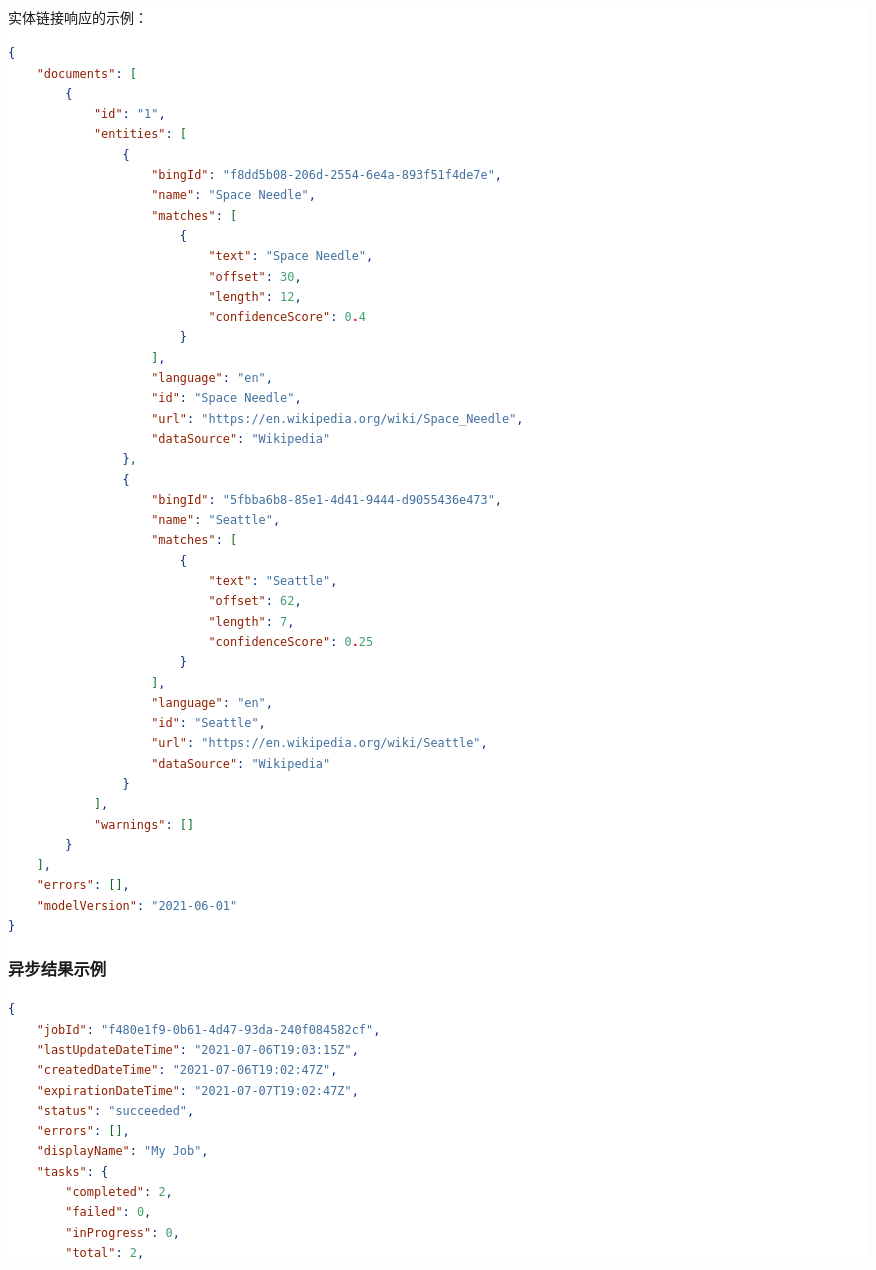 实体链接响应的示例：

```json
{
    "documents": [
        {
            "id": "1",
            "entities": [
                {
                    "bingId": "f8dd5b08-206d-2554-6e4a-893f51f4de7e",
                    "name": "Space Needle",
                    "matches": [
                        {
                            "text": "Space Needle",
                            "offset": 30,
                            "length": 12,
                            "confidenceScore": 0.4
                        }
                    ],
                    "language": "en",
                    "id": "Space Needle",
                    "url": "https://en.wikipedia.org/wiki/Space_Needle",
                    "dataSource": "Wikipedia"
                },
                {
                    "bingId": "5fbba6b8-85e1-4d41-9444-d9055436e473",
                    "name": "Seattle",
                    "matches": [
                        {
                            "text": "Seattle",
                            "offset": 62,
                            "length": 7,
                            "confidenceScore": 0.25
                        }
                    ],
                    "language": "en",
                    "id": "Seattle",
                    "url": "https://en.wikipedia.org/wiki/Seattle",
                    "dataSource": "Wikipedia"
                }
            ],
            "warnings": []
        }
    ],
    "errors": [],
    "modelVersion": "2021-06-01"
}
```

### <a name="example-asynchronous-result"></a>异步结果示例

```json
{
    "jobId": "f480e1f9-0b61-4d47-93da-240f084582cf",
    "lastUpdateDateTime": "2021-07-06T19:03:15Z",
    "createdDateTime": "2021-07-06T19:02:47Z",
    "expirationDateTime": "2021-07-07T19:02:47Z",
    "status": "succeeded",
    "errors": [],
    "displayName": "My Job",
    "tasks": {
        "completed": 2,
        "failed": 0,
        "inProgress": 0,
        "total": 2,
```